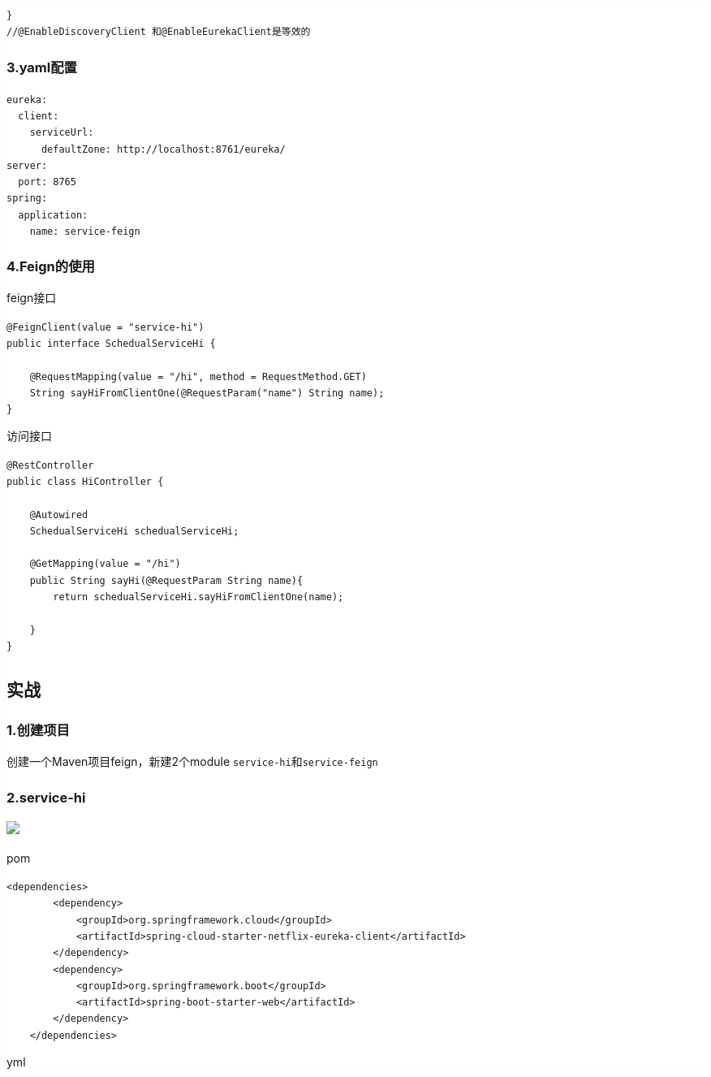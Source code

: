 ```
}
//@EnableDiscoveryClient 和@EnableEurekaClient是等效的
```
### 3.yaml配置
```
eureka:
  client:
    serviceUrl:
      defaultZone: http://localhost:8761/eureka/
server:
  port: 8765
spring:
  application:
    name: service-feign
```
### 4.Feign的使用
feign接口
```
@FeignClient(value = "service-hi")
public interface SchedualServiceHi {

    @RequestMapping(value = "/hi", method = RequestMethod.GET)
    String sayHiFromClientOne(@RequestParam("name") String name);
}
```
访问接口
```
@RestController
public class HiController {

    @Autowired
    SchedualServiceHi schedualServiceHi;

    @GetMapping(value = "/hi")
    public String sayHi(@RequestParam String name){
        return schedualServiceHi.sayHiFromClientOne(name);

    }
}
```
## 实战
### 1.创建项目
创建一个Maven项目feign，新建2个module `service-hi`和`service-feign`
### 2.service-hi
![](https://imgconvert.csdnimg.cn/aHR0cHM6Ly91cGxvYWQtaW1hZ2VzLmppYW5zaHUuaW8vdXBsb2FkX2ltYWdlcy8xMjU1MzI0OS0yNDg5OTI4ZWIzMDA1OTZiLnBuZw?x-oss-process=image/format,png)

pom
```
<dependencies>
        <dependency>
            <groupId>org.springframework.cloud</groupId>
            <artifactId>spring-cloud-starter-netflix-eureka-client</artifactId>
        </dependency>
        <dependency>
            <groupId>org.springframework.boot</groupId>
            <artifactId>spring-boot-starter-web</artifactId>
        </dependency>
    </dependencies>
```
yml
```
```